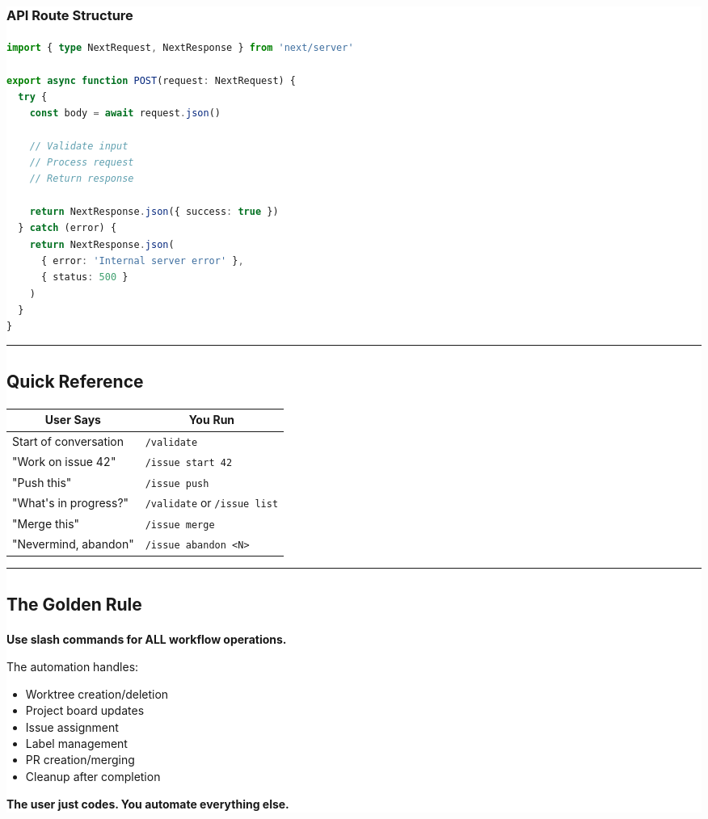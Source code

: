 ### API Route Structure

```typescript
import { type NextRequest, NextResponse } from 'next/server'

export async function POST(request: NextRequest) {
  try {
    const body = await request.json()

    // Validate input
    // Process request
    // Return response

    return NextResponse.json({ success: true })
  } catch (error) {
    return NextResponse.json(
      { error: 'Internal server error' },
      { status: 500 }
    )
  }
}
```

---

## Quick Reference

| User Says | You Run |
|-----------|---------|
| Start of conversation | `/validate` |
| "Work on issue 42" | `/issue start 42` |
| "Push this" | `/issue push` |
| "What's in progress?" | `/validate` or `/issue list` |
| "Merge this" | `/issue merge` |
| "Nevermind, abandon" | `/issue abandon <N>` |

---

## The Golden Rule

**Use slash commands for ALL workflow operations.**

The automation handles:
- Worktree creation/deletion
- Project board updates
- Issue assignment
- Label management
- PR creation/merging
- Cleanup after completion

**The user just codes. You automate everything else.**
